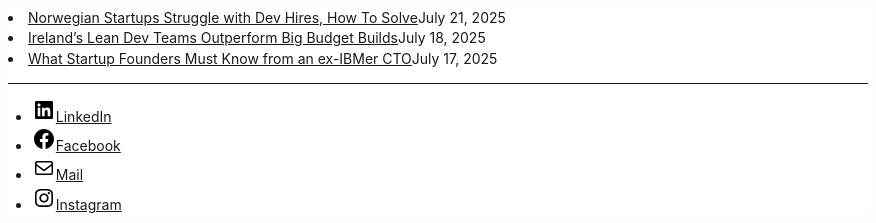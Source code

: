 <li><a class="wp-block-latest-posts__post-title" href="https://www.devcentrehouse.eu/blogs/norwegian-startups-developer-hiring-challenges/">Norwegian Startups Struggle with Dev Hires, How To Solve</a><time class="wp-block-latest-posts__post-date" datetime="2025-07-21T12:02:22+00:00">July 21, 2025</time></li>
<li><a class="wp-block-latest-posts__post-title" href="https://www.devcentrehouse.eu/blogs/irelands-lean-dev-teams-outperform-big-budget-builds/">Ireland’s Lean Dev Teams Outperform Big Budget Builds</a><time class="wp-block-latest-posts__post-date" datetime="2025-07-18T13:10:01+00:00">July 18, 2025</time></li>
<li><a class="wp-block-latest-posts__post-title" href="https://www.devcentrehouse.eu/blogs/what-startup-founders-must-know-from-an-ex-ibmer-cto/">What Startup Founders Must Know from an ex-IBMer CTO</a><time class="wp-block-latest-posts__post-date" datetime="2025-07-17T14:38:33+00:00">July 17, 2025</time></li>
</ul>
<hr class="wp-block-separator has-text-color has-contrast-color has-alpha-channel-opacity has-contrast-background-color has-background is-style-wide"/>
<ul class="wp-block-social-links is-layout-flex wp-block-social-links-is-layout-flex"><li class="wp-social-link wp-social-link-linkedin wp-block-social-link"><a class="wp-block-social-link-anchor" href="https://www.linkedin.com/company/devcentrehouse/"><svg aria-hidden="true" focusable="false" height="24" version="1.1" viewbox="0 0 24 24" width="24" xmlns="http://www.w3.org/2000/svg"><path d="M19.7,3H4.3C3.582,3,3,3.582,3,4.3v15.4C3,20.418,3.582,21,4.3,21h15.4c0.718,0,1.3-0.582,1.3-1.3V4.3 C21,3.582,20.418,3,19.7,3z M8.339,18.338H5.667v-8.59h2.672V18.338z M7.004,8.574c-0.857,0-1.549-0.694-1.549-1.548 c0-0.855,0.691-1.548,1.549-1.548c0.854,0,1.547,0.694,1.547,1.548C8.551,7.881,7.858,8.574,7.004,8.574z M18.339,18.338h-2.669 v-4.177c0-0.996-0.017-2.278-1.387-2.278c-1.389,0-1.601,1.086-1.601,2.206v4.249h-2.667v-8.59h2.559v1.174h0.037 c0.356-0.675,1.227-1.387,2.526-1.387c2.703,0,3.203,1.779,3.203,4.092V18.338z"></path></svg><span class="wp-block-social-link-label screen-reader-text">LinkedIn</span></a></li>
<li class="wp-social-link wp-social-link-facebook wp-block-social-link"><a class="wp-block-social-link-anchor" href="https://www.facebook.com/devcentrehouse"><svg aria-hidden="true" focusable="false" height="24" version="1.1" viewbox="0 0 24 24" width="24" xmlns="http://www.w3.org/2000/svg"><path d="M12 2C6.5 2 2 6.5 2 12c0 5 3.7 9.1 8.4 9.9v-7H7.9V12h2.5V9.8c0-2.5 1.5-3.9 3.8-3.9 1.1 0 2.2.2 2.2.2v2.5h-1.3c-1.2 0-1.6.8-1.6 1.6V12h2.8l-.4 2.9h-2.3v7C18.3 21.1 22 17 22 12c0-5.5-4.5-10-10-10z"></path></svg><span class="wp-block-social-link-label screen-reader-text">Facebook</span></a></li>
<li class="wp-social-link wp-social-link-mail wp-block-social-link"><a class="wp-block-social-link-anchor" href="/cdn-cgi/l/email-protection#2b434e0d081a1b131047440d081b1d1f100d081a1b1b100d081a1b1a100d081a1a13100d081b1212100d081a1b1a100d081a1a1b105f590d081a1b1a100d081a1b1f10440d081a1a1c10580d081a1b1a100d081b1f1d100d081a1b1a100d081a1a1c10"><svg aria-hidden="true" focusable="false" height="24" version="1.1" viewbox="0 0 24 24" width="24" xmlns="http://www.w3.org/2000/svg"><path d="M19,5H5c-1.1,0-2,.9-2,2v10c0,1.1.9,2,2,2h14c1.1,0,2-.9,2-2V7c0-1.1-.9-2-2-2zm.5,12c0,.3-.2.5-.5.5H5c-.3,0-.5-.2-.5-.5V9.8l7.5,5.6,7.5-5.6V17zm0-9.1L12,13.6,4.5,7.9V7c0-.3.2-.5.5-.5h14c.3,0,.5.2.5.5v.9z"></path></svg><span class="wp-block-social-link-label screen-reader-text">Mail</span></a></li>
<li class="wp-social-link wp-social-link-instagram wp-block-social-link"><a class="wp-block-social-link-anchor" href="https://www.instagram.com/devcentrehouse/"><svg aria-hidden="true" focusable="false" height="24" version="1.1" viewbox="0 0 24 24" width="24" xmlns="http://www.w3.org/2000/svg"><path d="M12,4.622c2.403,0,2.688,0.009,3.637,0.052c0.877,0.04,1.354,0.187,1.671,0.31c0.42,0.163,0.72,0.358,1.035,0.673 c0.315,0.315,0.51,0.615,0.673,1.035c0.123,0.317,0.27,0.794,0.31,1.671c0.043,0.949,0.052,1.234,0.052,3.637 s-0.009,2.688-0.052,3.637c-0.04,0.877-0.187,1.354-0.31,1.671c-0.163,0.42-0.358,0.72-0.673,1.035 c-0.315,0.315-0.615,0.51-1.035,0.673c-0.317,0.123-0.794,0.27-1.671,0.31c-0.949,0.043-1.233,0.052-3.637,0.052 s-2.688-0.009-3.637-0.052c-0.877-0.04-1.354-0.187-1.671-0.31c-0.42-0.163-0.72-0.358-1.035-0.673 c-0.315-0.315-0.51-0.615-0.673-1.035c-0.123-0.317-0.27-0.794-0.31-1.671C4.631,14.688,4.622,14.403,4.622,12 s0.009-2.688,0.052-3.637c0.04-0.877,0.187-1.354,0.31-1.671c0.163-0.42,0.358-0.72,0.673-1.035 c0.315-0.315,0.615-0.51,1.035-0.673c0.317-0.123,0.794-0.27,1.671-0.31C9.312,4.631,9.597,4.622,12,4.622 M12,3 C9.556,3,9.249,3.01,8.289,3.054C7.331,3.098,6.677,3.25,6.105,3.472C5.513,3.702,5.011,4.01,4.511,4.511 c-0.5,0.5-0.808,1.002-1.038,1.594C3.25,6.677,3.098,7.331,3.054,8.289C3.01,9.249,3,9.556,3,12c0,2.444,0.01,2.751,0.054,3.711 c0.044,0.958,0.196,1.612,0.418,2.185c0.23,0.592,0.538,1.094,1.038,1.594c0.5,0.5,1.002,0.808,1.594,1.038 c0.572,0.222,1.227,0.375,2.185,0.418C9.249,20.99,9.556,21,12,21s2.751-0.01,3.711-0.054c0.958-0.044,1.612-0.196,2.185-0.418 c0.592-0.23,1.094-0.538,1.594-1.038c0.5-0.5,0.808-1.002,1.038-1.594c0.222-0.572,0.375-1.227,0.418-2.185 C20.99,14.751,21,14.444,21,12s-0.01-2.751-0.054-3.711c-0.044-0.958-0.196-1.612-0.418-2.185c-0.23-0.592-0.538-1.094-1.038-1.594 c-0.5-0.5-1.002-0.808-1.594-1.038c-0.572-0.222-1.227-0.375-2.185-0.418C14.751,3.01,14.444,3,12,3L12,3z M12,7.378 c-2.552,0-4.622,2.069-4.622,4.622S9.448,16.622,12,16.622s4.622-2.069,4.622-4.622S14.552,7.378,12,7.378z M12,15 c-1.657,0-3-1.343-3-3s1.343-3,3-3s3,1.343,3,3S13.657,15,12,15z M16.804,6.116c-0.596,0-1.08,0.484-1.08,1.08 s0.484,1.08,1.08,1.08c0.596,0,1.08-0.484,1.08-1.08S17.401,6.116,16.804,6.116z"></path></svg><span class="wp-block-social-link-label screen-reader-text">Instagram</span></a></li></ul>